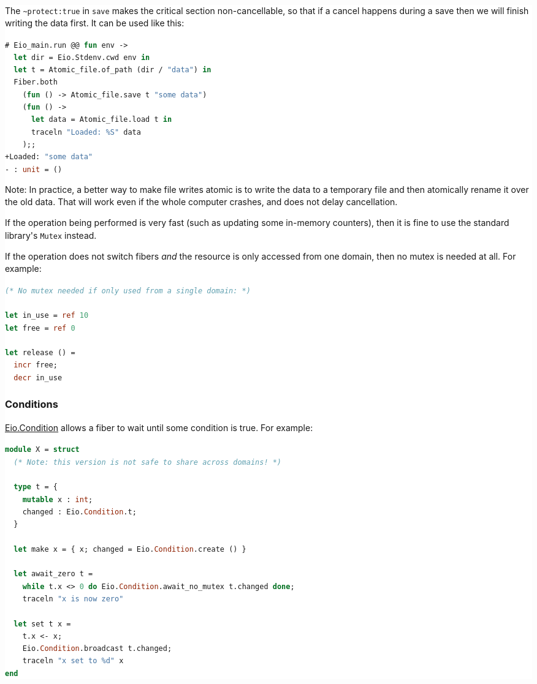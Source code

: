 The `~protect:true` in `save` makes the critical section non-cancellable,
so that if a cancel happens during a save then we will finish writing the data first.
It can be used like this:

```ocaml
# Eio_main.run @@ fun env ->
  let dir = Eio.Stdenv.cwd env in
  let t = Atomic_file.of_path (dir / "data") in
  Fiber.both
    (fun () -> Atomic_file.save t "some data")
    (fun () ->
      let data = Atomic_file.load t in
      traceln "Loaded: %S" data
    );;
+Loaded: "some data"
- : unit = ()
```

Note: In practice, a better way to make file writes atomic is
to write the data to a temporary file and then atomically rename it over the old data.
That will work even if the whole computer crashes, and does not delay cancellation.

If the operation being performed is very fast (such as updating some in-memory counters),
then it is fine to use the standard library's `Mutex` instead.

If the operation does not switch fibers *and* the resource is only accessed from one domain,
then no mutex is needed at all. For example:

```ocaml
(* No mutex needed if only used from a single domain: *)

let in_use = ref 10
let free = ref 0

let release () =
  incr free;
  decr in_use
```

### Conditions

[Eio.Condition][] allows a fiber to wait until some condition is true.
For example:

```ocaml
module X = struct
  (* Note: this version is not safe to share across domains! *)

  type t = {
    mutable x : int;
    changed : Eio.Condition.t;
  }

  let make x = { x; changed = Eio.Condition.create () }

  let await_zero t =
    while t.x <> 0 do Eio.Condition.await_no_mutex t.changed done;
    traceln "x is now zero"

  let set t x =
    t.x <- x;
    Eio.Condition.broadcast t.changed;
    traceln "x set to %d" x
end
```


[Eio API]: https://ocaml-multicore.github.io/eio/
[Lwt_eio]: https://github.com/ocaml-multicore/lwt_eio
[mirage-trace-viewer]: https://github.com/talex5/mirage-trace-viewer
[structured concurrency]: https://en.wikipedia.org/wiki/Structured_concurrency
[gemini-eio]: https://gitlab.com/talex5/gemini-eio
[Awesome Multicore OCaml]: https://github.com/ocaml-multicore/awesome-multicore-ocaml
[Eio]: https://ocaml-multicore.github.io/eio/eio/Eio/index.html
[Eio.Std]: https://ocaml-multicore.github.io/eio/eio/Eio/Std/index.html
[Eio.Fiber]: https://ocaml-multicore.github.io/eio/eio/Eio/Fiber/index.html
[Eio.Flow]: https://ocaml-multicore.github.io/eio/eio/Eio/Flow/index.html
[Eio.Cancel]: https://ocaml-multicore.github.io/eio/eio/Eio/Cancel/index.html
[Eio.Switch]: https://ocaml-multicore.github.io/eio/eio/Eio/Switch/index.html
[Eio.Net]: https://ocaml-multicore.github.io/eio/eio/Eio/Net/index.html
[Eio.Buf_read]: https://ocaml-multicore.github.io/eio/eio/Eio/Buf_read/index.html
[Eio.Buf_write]: https://ocaml-multicore.github.io/eio/eio/Eio/Buf_write/index.html
[Eio.Path]: https://ocaml-multicore.github.io/eio/eio/Eio/Path/index.html
[Eio.Time]: https://ocaml-multicore.github.io/eio/eio/Eio/Time/index.html
[Eio.Domain_manager]: https://ocaml-multicore.github.io/eio/eio/Eio/Domain_manager/index.html
[Eio.Executor_pool]: https://ocaml-multicore.github.io/eio/eio/Eio/Executor_pool/index.html
[Eio.Promise]: https://ocaml-multicore.github.io/eio/eio/Eio/Promise/index.html
[Eio.Stream]: https://ocaml-multicore.github.io/eio/eio/Eio/Stream/index.html
[Eio_posix]: https://ocaml-multicore.github.io/eio/eio_posix/Eio_posix/index.html
[Eio_linux]: https://ocaml-multicore.github.io/eio/eio_linux/Eio_linux/index.html
[Eio_windows]: https://github.com/ocaml-multicore/eio/blob/main/lib_eio_windows/eio_windows.mli
[Eio_main]: https://ocaml-multicore.github.io/eio/eio_main/Eio_main/index.html
[Eio.traceln]: https://ocaml-multicore.github.io/eio/eio/Eio/index.html#val-traceln
[Eio_main.run]: https://ocaml-multicore.github.io/eio/eio_main/Eio_main/index.html#val-run
[Eio_mock]: https://ocaml-multicore.github.io/eio/eio/Eio_mock/index.html
[Eio_unix]: https://ocaml-multicore.github.io/eio/eio/Eio_unix/index.html
[Async_eio]: https://github.com/talex5/async_eio
[Eio.Mutex]: https://ocaml-multicore.github.io/eio/eio/Eio/Mutex/index.html
[Eio.Semaphore]: https://ocaml-multicore.github.io/eio/eio/Eio/Semaphore/index.html
[Eio.Condition]: https://ocaml-multicore.github.io/eio/eio/Eio/Condition/index.html
[Domainslib]: https://github.com/ocaml-multicore/domainslib
[kcas]: https://github.com/ocaml-multicore/kcas
[Meio]: https://github.com/tarides/meio
[Lambda Capabilities]: https://roscidus.com/blog/blog/2023/04/26/lambda-capabilities/
[Eio.Process]: https://ocaml-multicore.github.io/eio/eio/Eio/Process/index.html
[Dev meetings]: https://docs.google.com/document/d/1ZBfbjAkvEkv9ldumpZV5VXrEc_HpPeYjHPW_TiwJe4Q
[Olly]: https://github.com/tarides/runtime_events_tools
[eio-trace]: https://github.com/ocaml-multicore/eio-trace
[cap_enter]: https://man.freebsd.org/cgi/man.cgi?query=cap_enter
[eio_js]: https://github.com/ocaml-multicore/eio_js